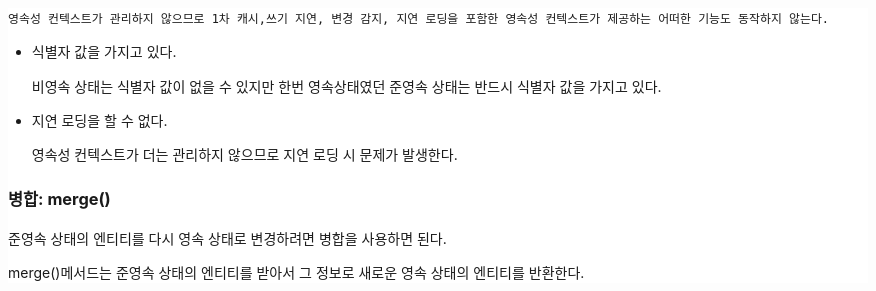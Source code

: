     영속성 컨텍스트가 관리하지 않으므로 1차 캐시,쓰기 지연, 변경 감지, 지연 로딩을 포함한 영속성 컨텍스트가 제공하는 어떠한 기능도 동작하지 않는다.

- 식별자 값을 가지고 있다.

    비영속 상태는 식별자 값이 없을 수 있지만 한번 영속상태였던 준영속 상태는 반드시 식별자 값을 가지고 있다.

- 지연 로딩을 할 수 없다.

    영속성 컨텍스트가 더는 관리하지 않으므로 지연 로딩 시 문제가 발생한다.

### 병합: merge()

준영속 상태의 엔티티를 다시 영속 상태로 변경하려면 병합을 사용하면 된다. 

merge()메서드는 준영속 상태의 엔티티를 받아서 그 정보로 새로운 영속 상태의 엔티티를 반환한다.